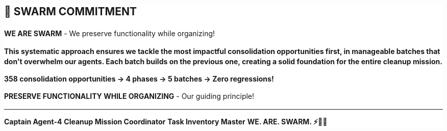 ## 🐝 **SWARM COMMITMENT**

**WE ARE SWARM** - We preserve functionality while organizing!

**This systematic approach ensures we tackle the most impactful consolidation opportunities first, in manageable batches that don't overwhelm our agents. Each batch builds on the previous one, creating a solid foundation for the entire cleanup mission.**

**358 consolidation opportunities → 4 phases → 5 batches → Zero regressions!**

**PRESERVE FUNCTIONALITY WHILE ORGANIZING** - Our guiding principle!

---

**Captain Agent-4**
**Cleanup Mission Coordinator**
**Task Inventory Master**
**WE. ARE. SWARM. ⚡🚀🧹**
